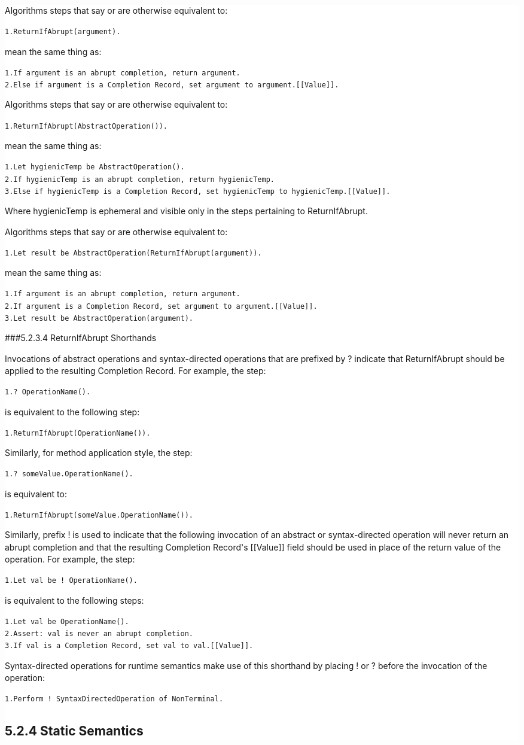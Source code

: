 Algorithms steps that say or are otherwise equivalent to:

    1.ReturnIfAbrupt(argument).
mean the same thing as:

    1.If argument is an abrupt completion, return argument.
    2.Else if argument is a Completion Record, set argument to argument.[[Value]].

Algorithms steps that say or are otherwise equivalent to:

    1.ReturnIfAbrupt(AbstractOperation()).
mean the same thing as:

    1.Let hygienicTemp be AbstractOperation().
    2.If hygienicTemp is an abrupt completion, return hygienicTemp.
    3.Else if hygienicTemp is a Completion Record, set hygienicTemp to hygienicTemp.[[Value]].
Where hygienicTemp is ephemeral and visible only in the steps pertaining to ReturnIfAbrupt.

Algorithms steps that say or are otherwise equivalent to:

    1.Let result be AbstractOperation(ReturnIfAbrupt(argument)).
mean the same thing as:

    1.If argument is an abrupt completion, return argument.
    2.If argument is a Completion Record, set argument to argument.[[Value]].
    3.Let result be AbstractOperation(argument).

###5.2.3.4 ReturnIfAbrupt Shorthands

Invocations of abstract operations and syntax-directed operations that are prefixed by ? indicate that ReturnIfAbrupt should be applied to the resulting Completion Record. For example, the step:

    1.? OperationName().
is equivalent to the following step:

    1.ReturnIfAbrupt(OperationName()).

Similarly, for method application style, the step:

    1.? someValue.OperationName().
is equivalent to:

    1.ReturnIfAbrupt(someValue.OperationName()).

Similarly, prefix ! is used to indicate that the following invocation of an abstract or syntax-directed operation will never return an abrupt completion and that the resulting Completion Record's [[Value]] field should be used in place of the return value of the operation. For example, the step:

    1.Let val be ! OperationName().

is equivalent to the following steps:

    1.Let val be OperationName().
    2.Assert: val is never an abrupt completion.
    3.If val is a Completion Record, set val to val.[[Value]].
Syntax-directed operations for runtime semantics make use of this shorthand by placing ! or ? before the invocation of the operation:

    1.Perform ! SyntaxDirectedOperation of NonTerminal.

## 5.2.4 Static Semantics
